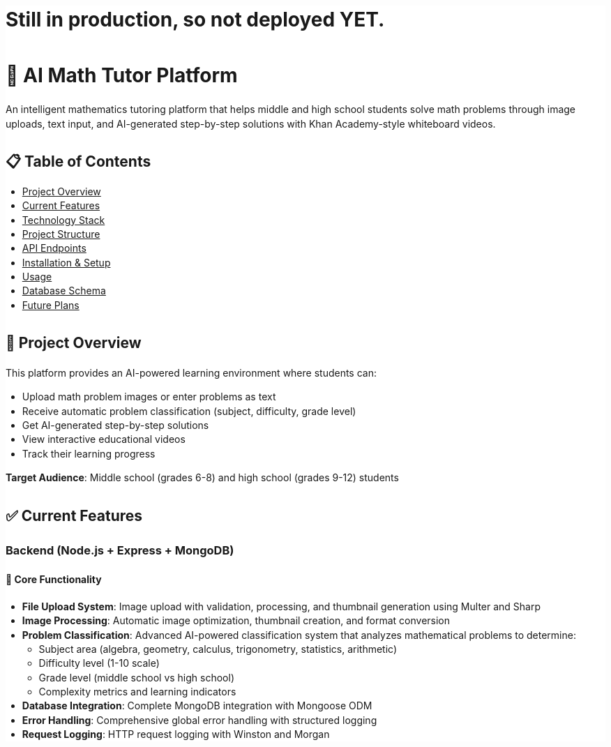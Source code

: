 # Still in production, so not deployed YET.

# 🤖 AI Math Tutor Platform

An intelligent mathematics tutoring platform that helps middle and high school students solve math problems through image uploads, text input, and AI-generated step-by-step solutions with Khan Academy-style whiteboard videos.

## 📋 Table of Contents

- [Project Overview](#project-overview)
- [Current Features](#current-features)
- [Technology Stack](#technology-stack)
- [Project Structure](#project-structure)
- [API Endpoints](#api-endpoints)
- [Installation & Setup](#installation--setup)
- [Usage](#usage)
- [Database Schema](#database-schema)
- [Future Plans](#future-plans)

## 🎯 Project Overview

This platform provides an AI-powered learning environment where students can:
- Upload math problem images or enter problems as text
- Receive automatic problem classification (subject, difficulty, grade level)
- Get AI-generated step-by-step solutions
- View interactive educational videos
- Track their learning progress

**Target Audience**: Middle school (grades 6-8) and high school (grades 9-12) students

## ✅ Current Features

### Backend (Node.js + Express + MongoDB)

#### 🔧 Core Functionality
- **File Upload System**: Image upload with validation, processing, and thumbnail generation using Multer and Sharp
- **Image Processing**: Automatic image optimization, thumbnail creation, and format conversion
- **Problem Classification**: Advanced AI-powered classification system that analyzes mathematical problems to determine:
  - Subject area (algebra, geometry, calculus, trigonometry, statistics, arithmetic)
  - Difficulty level (1-10 scale)
  - Grade level (middle school vs high school)
  - Complexity metrics and learning indicators
- **Database Integration**: Complete MongoDB integration with Mongoose ODM
- **Error Handling**: Comprehensive global error handling with structured logging
- **Request Logging**: HTTP request logging with Winston and Morgan
